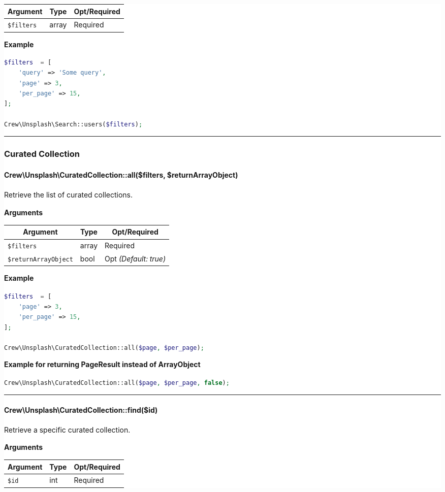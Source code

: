   Argument     | Type   | Opt/Required
---------------|--------|--------------
`$filters`      | array | Required

**Example**


```php
$filters  = [
    'query' => 'Some query',
    'page' => 3,
    'per_page' => 15,
];

Crew\Unsplash\Search::users($filters);
```

----

### Curated Collection

#### Crew\Unsplash\CuratedCollection::all($filters, $returnArrayObject)
Retrieve the list of curated collections.

**Arguments**

  Argument           | Type | Opt/Required
---------------------|------|--------------
`$filters`      | array | Required
`$returnArrayObject` | bool | Opt *(Default: true)*

**Example**


```php
$filters  = [
    'page' => 3,
    'per_page' => 15,
];

Crew\Unsplash\CuratedCollection::all($page, $per_page);
```

**Example for returning PageResult instead of ArrayObject**

```php
Crew\Unsplash\CuratedCollection::all($page, $per_page, false);
```

----

#### Crew\Unsplash\CuratedCollection::find($id)
Retrieve a specific curated collection.

**Arguments**

  Argument     | Type | Opt/Required
---------------|------|--------------
`$id`          | int  | Required
